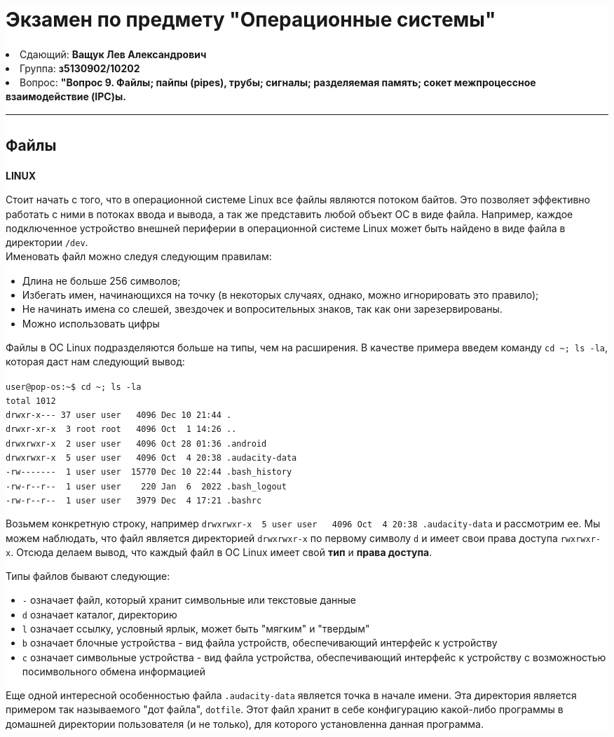 <h1>Экзамен по предмету "Операционные системы"</h1>
<li>Сдающий: <b>Ващук Лев Александрович</b> 
<li>Группа: <b>з5130902/10202</b> 
<li>Вопрос: <b>"Вопрос 9. Файлы; пайпы (pipes), трубы; сигналы; разделяемая память;
сокет межпроцессное взаимодействие  (IPC)ы.</b> </li>
<hr>
<h2>Файлы</h2>
<b>LINUX</b><br>

Стоит начать с того, что в операционной системе Linux все файлы являются потоком байтов. 
Это позволяет эффективно работать с ними в потоках ввода и вывода, а так же представить любой объект ОС в виде файла.
Например, каждое подключенное устройство внешней периферии в операционной системе Linux может быть найдено в виде файла
в директории  `/dev`.<br> 
Именовать файл можно следуя следующим правилам:

* Длина не больше 256 символов;
* Избегать имен, начинающихся на точку (в некоторых случаях, однако, можно игнорировать это правило);
* Не начинать имена со слешей, звездочек и вопросительных знаков, так как они зарезервированы.
* Можно использовать цифры

Файлы в ОС Linux подразделяются больше на типы, чем на расширения. 
В качестве примера введем команду ``cd ~; ls -la``, которая даст нам следующий вывод:

```
user@pop-os:~$ cd ~; ls -la
total 1012
drwxr-x--- 37 user user   4096 Dec 10 21:44 .
drwxr-xr-x  3 root root   4096 Oct  1 14:26 ..
drwxrwxr-x  2 user user   4096 Oct 28 01:36 .android
drwxrwxr-x  5 user user   4096 Oct  4 20:38 .audacity-data
-rw-------  1 user user  15770 Dec 10 22:44 .bash_history
-rw-r--r--  1 user user    220 Jan  6  2022 .bash_logout
-rw-r--r--  1 user user   3979 Dec  4 17:21 .bashrc
```

Возьмем конкретную строку, например `drwxrwxr-x  5 user user   4096 Oct  4 20:38 .audacity-data` и рассмотрим ее.
Мы можем наблюдать, что файл является директорией `drwxrwxr-x` по первому символу `d` и имеет свои права доступа `rwxrwxr-x`.
Отсюда делаем вывод, что каждый файл в ОС Linux имеет свой **тип** и **права доступа**.<br>

Типы файлов бывают следующие:
* `-` означает файл, который хранит символьные или текстовые данные
* `d` означает каталог, директорию
* `l` означает ссылку, условный ярлык, может быть "мягким" и "твердым"
* `b` означает блочные устройства - вид файла устройств, обеспечивающий интерфейс к устройству
* `c` означает символьные устройства - вид файла устройства, обеспечивающий интерфейс к устройству с возможностью посимвольного обмена информацией<br>

Еще одной интересной особенностью файла `.audacity-data` является точка в начале имени. Эта директория является примером так называемого "дот файла", `dotfile`.
Этот файл хранит в себе конфигурацию какой-либо программы в домашней директории пользователя (и не только), для которого установленна данная программа.<br> 

